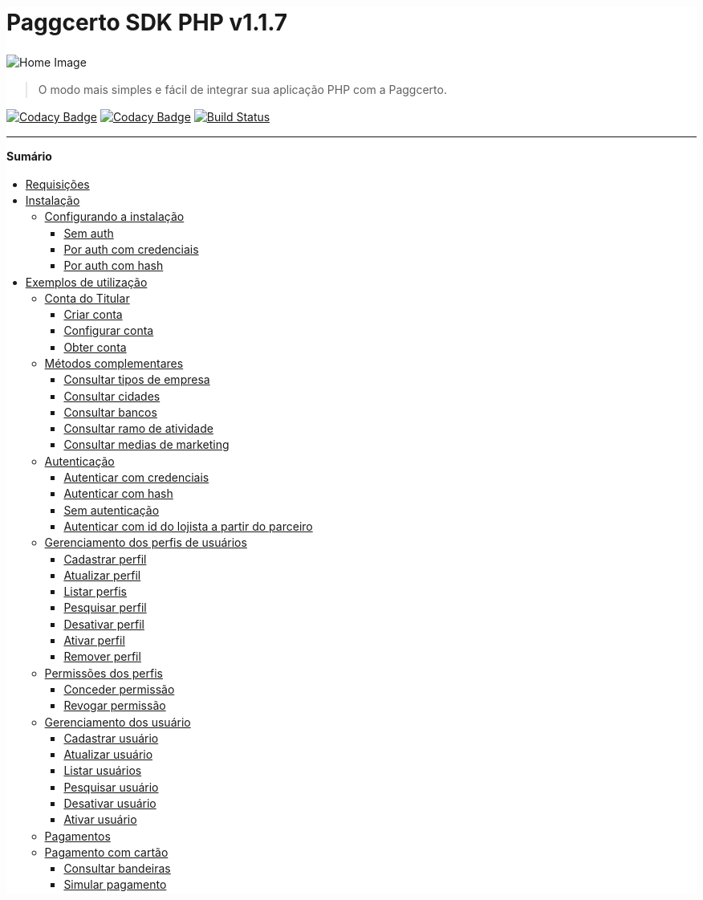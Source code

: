 # Paggcerto SDK PHP v1.1.7
![Home Image](https://cdn.paggcerto.com.br/img/git/paggcerto-developer.png)

> O modo mais simples e fácil de integrar sua aplicação PHP com a Paggcerto.

[![Codacy Badge](https://api.codacy.com/project/badge/Grade/3ff8c94e1b40460e8ad901f4703e1d33)](https://www.codacy.com/app/erickants/paggcerto-sdk-php?utm_source=github.com&amp;utm_medium=referral&amp;utm_content=paggcerto-sa/paggcerto-sdk-php&amp;utm_campaign=Badge_Grade)
[![Codacy Badge](https://api.codacy.com/project/badge/Coverage/3ff8c94e1b40460e8ad901f4703e1d33)](https://www.codacy.com/app/erickants/paggcerto-sdk-php?utm_source=github.com&utm_medium=referral&utm_content=paggcerto-sa/paggcerto-sdk-php&utm_campaign=Badge_Coverage)
[![Build Status](http://jenkins.heaphost.com/buildStatus/icon?job=Paggcerto%20SDK-PHP)](http://jenkins.heaphost.com/job/Paggcerto%20SDK-PHP)

---

**Sumário**

- [Requisições](#requisições)
- [Instalação](#instalação)
    - [Configurando a instalação](#configurando-a-instalação)
        - [Sem auth](#sem-auth)
        - [Por auth com credenciais](#por-auth-com-credenciais)
        - [Por auth com hash](#por-auth-com-hash)
- [Exemplos de utilização](#conta-do-titular)
    - [Conta do Titular](#conta-do-titular)
        - [Criar conta](#criar-conta)
        - [Configurar conta](#configurar-conta)
        - [Obter conta](#obter-conta)
    - [Métodos complementares](#métodos-complementares)
        - [Consultar tipos de empresa](#consultar-tipos-de-empresa)
        - [Consultar cidades](#consultar-cidades)
        - [Consultar bancos](#consultar-bancos)
        - [Consultar ramo de atividade](#consultar-ramo-de-atividade)
        - [Consultar medias de marketing](#consultar-medias-de-marketing)
    - [Autenticação](#autenticação)
        - [Autenticar com credenciais](#autenticar-com-credenciais)
        - [Autenticar com hash](#autenticar-com-hash)
        - [Sem autenticação](#sem-autenticação)
        - [Autenticar com id do lojista a partir do parceiro](#autenticar-com-id-do-lojista-a-partir-do-parceiro)
    - [Gerenciamento dos perfis de usuários](#gerenciamento-dos-perfis-de-usuários)
        - [Cadastrar perfil](#cadastrar-perfil)
        - [Atualizar perfil](#atualizar-perfil)
        - [Listar perfis](#listar-perfis)
        - [Pesquisar perfil](#pesquisar-perfil)
        - [Desativar perfil](#desativar-perfil)
        - [Ativar perfil](#ativar-perfil)
        - [Remover perfil](#remover-perfil)
    - [Permissões dos perfis](#permissões-dos-perfis)
        - [Conceder permissão](#conceder-permissão)
        - [Revogar permissão](#revogar-permissão)
    - [Gerenciamento dos usuário](#gerenciamento-dos-usuários)
        - [Cadastrar usuário](#cadastrar-usuário)
        - [Atualizar usuário](#atualizar-usuário)
        - [Listar usuários](#listar-usuários)
        - [Pesquisar usuário](#pesquisar-usuário)
        - [Desativar usuário](#desativar-usuário)
        - [Ativar usuário](#ativar-usuário)
    - [Pagamentos](#pagamentos)
    - [Pagamento com cartão](#pagamento-com-cartão)
        - [Consultar bandeiras](#consultar-bandeiras)
        - [Simular pagamento](#simular-pagamento)